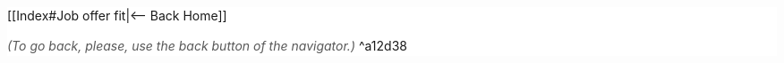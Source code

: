 


[[Index#Job offer fit\|<-- Back Home]]

<div class="transclusion internal-embed is-loaded"><div class="markdown-embed">




<font color="#595959">*(To go back, please, use the back button of the navigator.)*</font> 
^a12d38



</div></div>


</div></div>

